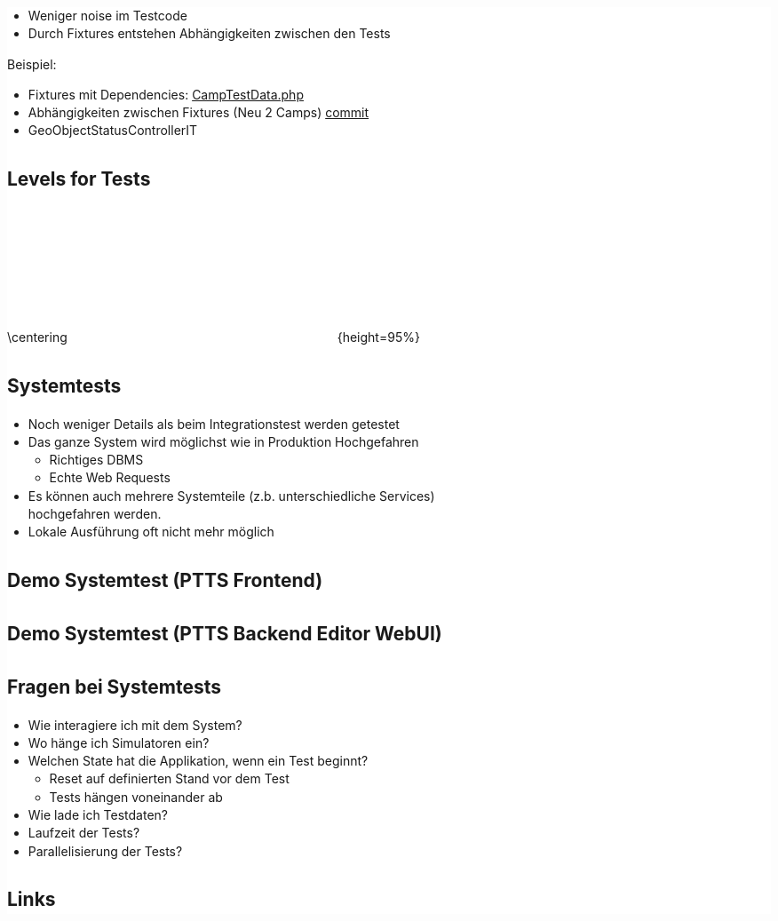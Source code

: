 * Weniger noise im Testcode
* Durch Fixtures entstehen Abhängigkeiten zwischen den Tests

Beispiel:

* Fixtures mit Dependencies: [CampTestData.php](https://github.com/ecamp/ecamp3/blob/0d3dada43fad56b23e7d7498b3c64430757c718f/backend/module/eCampCore/test/Data/CampTestData.php)
* Abhängigkeiten zwischen Fixtures (Neu 2 Camps) [commit](https://github.com/BacLuc/ecamp3/commit/0d3dada43fad56b23e7d7498b3c64430757c718f)
* GeoObjectStatusControllerIT

Levels for Tests
------

\centering
![testing_scopes](images/testing_scopes.pdf){height=95%}

Systemtests
-------

* Noch weniger Details als beim Integrationstest werden getestet
* Das ganze System wird möglichst wie in Produktion Hochgefahren
  * Richtiges DBMS
  * Echte Web Requests
* Es können auch mehrere Systemteile (z.b. unterschiedliche Services)  
hochgefahren werden.
* Lokale Ausführung oft nicht mehr möglich

Demo Systemtest (PTTS Frontend)
-------

Demo Systemtest (PTTS Backend Editor WebUI)
-------

Fragen bei Systemtests
-------

* Wie interagiere ich mit dem System?
* Wo hänge ich Simulatoren ein?
* Welchen State hat die Applikation, wenn ein Test beginnt?
  * Reset auf definierten Stand vor dem Test
  * Tests hängen voneinander ab
* Wie lade ich Testdaten?
* Laufzeit der Tests?
* Parallelisierung der Tests?

Links
-------
[Effective Software Testing]: https://www.manning.com/books/effective-software-testing

[Designing Data Intensive Applications]:https://dataintensive.net/
[Pragmatic Programmer]:https://pragprog.com/titles/tpp20/the-pragmatic-programmer-20th-anniversary-edition/
[Your code as a crime scene]:https://pragprog.com/titles/atcrime/your-code-as-a-crime-scene/
[Kevlin Henney Youtube Query]:https://www.youtube.com/results?search_query=kevlin+henney
[Dave Farley]:https://www.youtube.com/@ModernSoftwareEngineeringYT
[Fireship]:https://www.youtube.com/@Fireship
[The Primeagen Youtube channel]:https://www.youtube.com/@ThePrimeagen
[ArjanCodes Youtube channel]:https://www.youtube.com/@ArjanCodes
[Sandro Mancuso Youtube channel]:https://www.youtube.com/@SandroMancuso
[Sandro Mancuso Youtube query]:https://www.youtube.com/results?search_query=sandro+mancuso
[Devvox]: https://www.youtube.com/channel/UCsVPQfo5RZErDL41LoWvk0A
[InfoQ]: https://www.youtube.com/@infoq
[Martin Fowler The Practical Test Pyramid]:https://martinfowler.com/articles/practical-test-pyramid.html
[Design Patterns]:https://github.com/iluwatar/java-design-patterns
[Jetbrains shortcuts]:https://github.com/BacLuc/jetbrains-showcase

